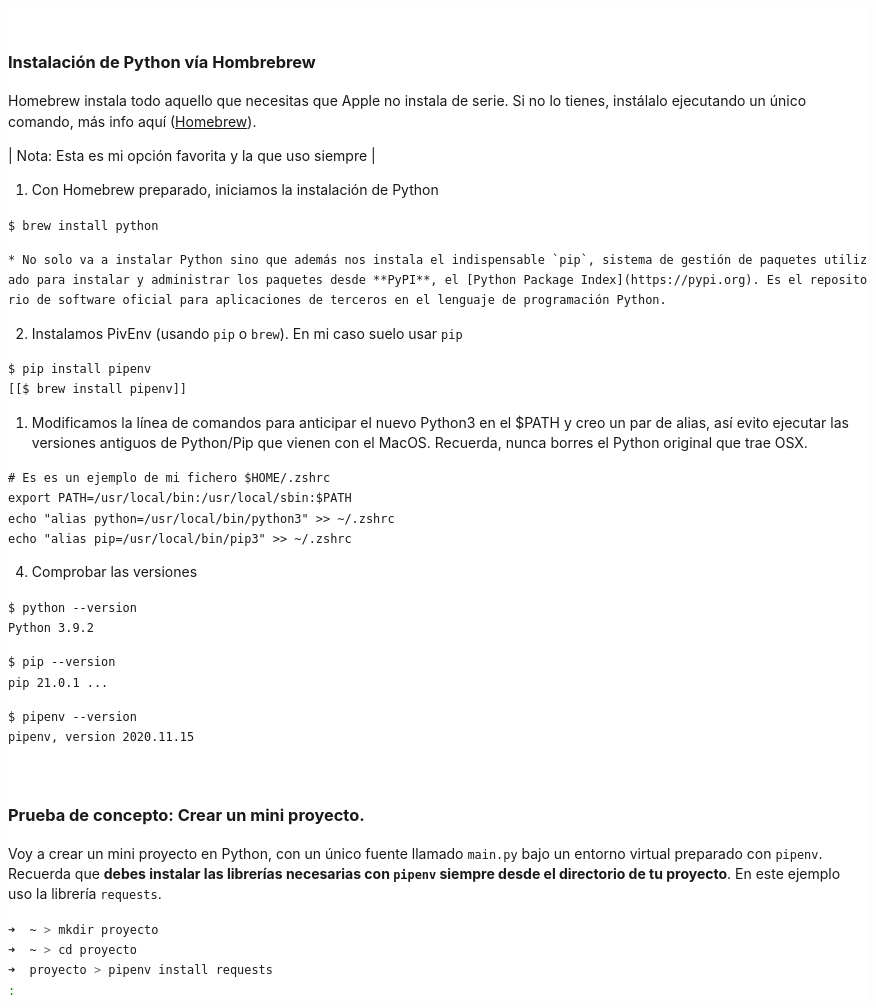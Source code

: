 <br/>

### Instalación de Python vía Hombrebrew

Homebrew instala todo aquello que necesitas que Apple no instala de serie. Si no lo tienes, instálalo ejecutando un único comando, más info aquí ([Homebrew](https://brew.sh/index_es)). 

| Nota: Esta es mi opción favorita y la que uso siempre |

1. Con Homebrew preparado, iniciamos la instalación de Python
```shell
$ brew install python
```
    * No solo va a instalar Python sino que además nos instala el indispensable `pip`, sistema de gestión de paquetes utilizado para instalar y administrar los paquetes desde **PyPI**, el [Python Package Index](https://pypi.org). Es el repositorio de software oficial para aplicaciones de terceros en el lenguaje de programación Python. 
2. Instalamos PivEnv (usando `pip` o `brew`). En mi caso suelo usar `pip`
```zsh
$ pip install pipenv
[[$ brew install pipenv]]
```
1. Modificamos la línea de comandos para anticipar el nuevo Python3 en el $PATH y creo un par de alias, así evito ejecutar las versiones antiguos de Python/Pip que vienen con el MacOS. Recuerda, nunca borres el Python original que trae OSX.
```shell
# Es es un ejemplo de mi fichero $HOME/.zshrc
export PATH=/usr/local/bin:/usr/local/sbin:$PATH
echo "alias python=/usr/local/bin/python3" >> ~/.zshrc
echo "alias pip=/usr/local/bin/pip3" >> ~/.zshrc
```
4. Comprobar las versiones
```
$ python --version
Python 3.9.2
```
```
$ pip --version
pip 21.0.1 ...
```
```      
$ pipenv --version
pipenv, version 2020.11.15
```

<br/>

### Prueba de concepto: Crear un mini proyecto.

Voy a crear un mini proyecto en Python, con un único fuente llamado `main.py` bajo un entorno virtual preparado con `pipenv`. Recuerda que **debes instalar las librerías necesarias con `pipenv` siempre desde el directorio de tu proyecto**. En este ejemplo uso la librería `requests`.

```zsh
➜  ~ > mkdir proyecto
➜  ~ > cd proyecto
➜  proyecto > pipenv install requests
:
```
